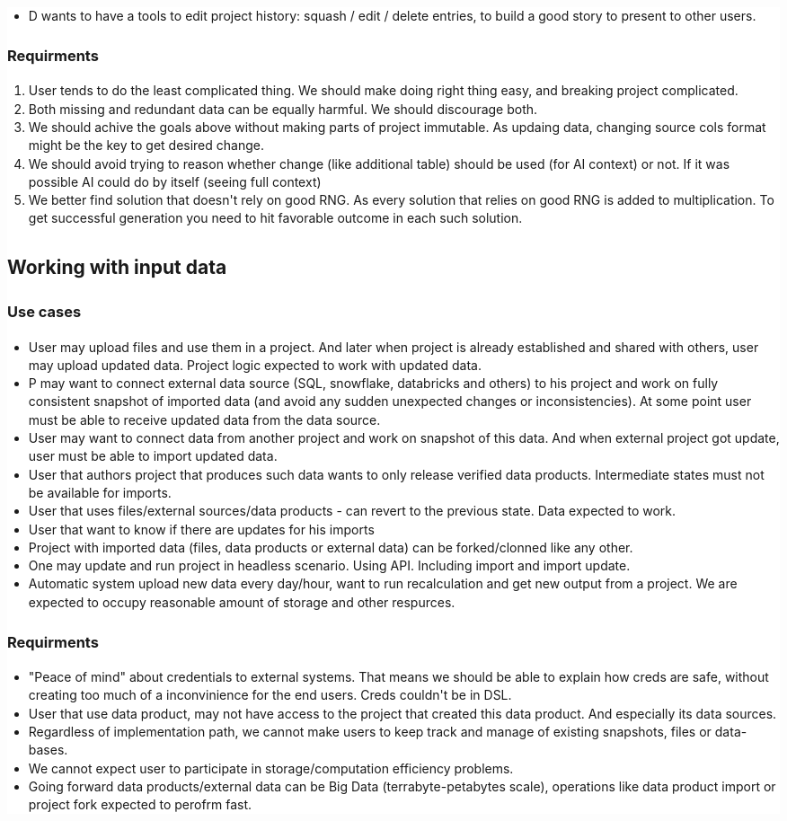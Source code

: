 - D wants to have a tools to edit project history: squash / edit / delete entries, to build a good story to present to other users.

### Requirments
1. User tends to do the least complicated thing. We should make doing right thing easy, and breaking project complicated.
2. Both missing and redundant data can be equally harmful. We should discourage both.
3. We should achive the goals above without making parts of project immutable. As updaing data, changing source cols format might be the key to get desired change.
4. We should avoid trying to reason whether change (like additional table) should be used (for AI context) or not. If it was possible AI could do by itself (seeing full context)
5. We better find solution that doesn't rely on good RNG. As every solution that relies on good RNG is added to multiplication. To get successful generation you need to hit favorable outcome in each such solution.

## Working with input data

### Use cases
- User may upload files and use them in a project. And later when project is already established and shared with  others, user may upload updated data. Project logic expected to work with updated data.
- P may want to connect external data source (SQL, snowflake, databricks and others) to his project and work on fully consistent snapshot of imported data (and avoid any sudden unexpected changes or inconsistencies). At some point user must be able to receive updated data from the data source.
- User may want to connect data from another project and work on snapshot of this data. And when external project got update, user must be able to import updated data.
- User that authors project that produces such data wants to only release verified data products. Intermediate states must not be available for imports.
- User that uses files/external sources/data products - can revert to the previous state. Data expected to work.
- User that want to know if there are updates for his imports
- Project with imported data (files, data products or external data) can be forked/clonned like any other.
- One may update and run project in headless scenario. Using API. Including import and import update.
- Automatic system upload new data every day/hour, want to run recalculation and get new output from a project. We are expected to occupy reasonable amount of storage and other respurces.


### Requirments
- "Peace of mind" about credentials to external systems. That means we should be able to explain how creds are safe, without creating too much of a inconvinience for the end users. Creds couldn't be in DSL.
- User that use data product, may not have access to the project that created this data product. And especially its data sources.
- Regardless of implementation path, we cannot make users to keep track and manage of existing snapshots, files or data-bases. 
- We cannot expect user to participate in storage/computation efficiency problems. 
- Going forward data products/external data can be Big Data (terrabyte-petabytes scale), operations like data product import or project fork expected to perofrm fast.
